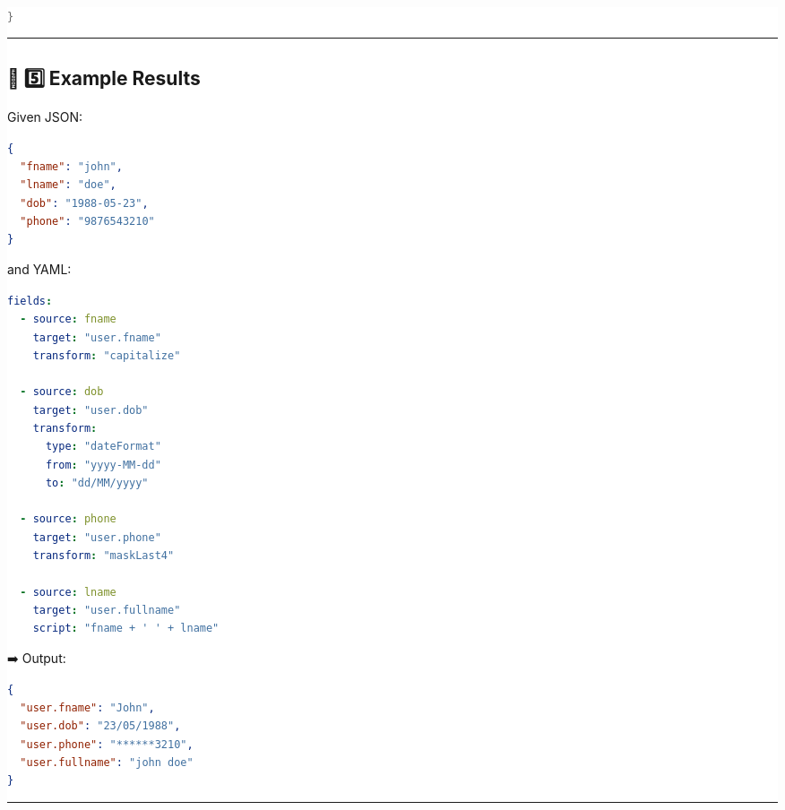 ```java
}
```

---

## 🧩 5️⃣ Example Results

Given JSON:

```json
{
  "fname": "john",
  "lname": "doe",
  "dob": "1988-05-23",
  "phone": "9876543210"
}
```

and YAML:

```yaml
fields:
  - source: fname
    target: "user.fname"
    transform: "capitalize"

  - source: dob
    target: "user.dob"
    transform:
      type: "dateFormat"
      from: "yyyy-MM-dd"
      to: "dd/MM/yyyy"

  - source: phone
    target: "user.phone"
    transform: "maskLast4"

  - source: lname
    target: "user.fullname"
    script: "fname + ' ' + lname"
```

➡️ Output:

```json
{
  "user.fname": "John",
  "user.dob": "23/05/1988",
  "user.phone": "******3210",
  "user.fullname": "john doe"
}
```

---
